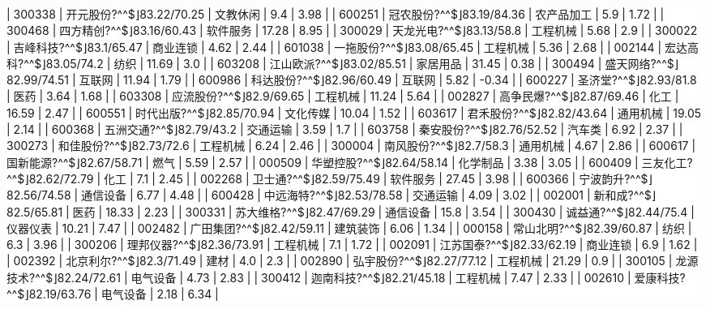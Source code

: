 | 300338 | 开元股份?^^$⌋83.22/70.25 |  文教休闲  |  9.4   |  3.98 |
| 600251 | 冠农股份?^^$⌋83.19/84.36 | 农产品加工 |  5.9   |  1.72 |
| 300468 | 四方精创?^^$⌋83.16/60.43 |  软件服务  | 17.28  |  8.95 |
| 300029 | 天龙光电?^^$⌋83.13/58.8  |  工程机械  |  5.68  |  2.9  |
| 300022 | 吉峰科技?^^$⌋83.1/65.47  |  商业连锁  |  4.62  |  2.44 |
| 601038 | 一拖股份?^^$⌋83.08/65.45 |  工程机械  |  5.36  |  2.68 |
| 002144 | 宏达高科?^^$⌋83.05/74.2  |    纺织    | 11.69  |  3.0  |
| 603208 | 江山欧派?^^$⌋83.02/85.51 |  家居用品  | 31.45  |  0.38 |
| 300494 | 盛天网络?^^$⌋82.99/74.51 |   互联网   | 11.94  |  1.79 |
| 600986 | 科达股份?^^$⌋82.96/60.49 |   互联网   |  5.82  | -0.34 |
| 600227 |  圣济堂?^^$⌋82.93/81.8   |    医药    |  3.64  |  1.68 |
| 603308 | 应流股份?^^$⌋82.9/69.65  |  工程机械  | 11.24  |  5.64 |
| 002827 | 高争民爆?^^$⌋82.87/69.46 |    化工    | 16.59  |  2.47 |
| 600551 | 时代出版?^^$⌋82.85/70.94 |  文化传媒  | 10.04  |  1.52 |
| 603617 | 君禾股份?^^$⌋82.82/43.64 |  通用机械  | 19.05  |  2.14 |
| 600368 | 五洲交通?^^$⌋82.79/43.2  |  交通运输  |  3.59  |  1.7  |
| 603758 | 秦安股份?^^$⌋82.76/52.52 |   汽车类   |  6.92  |  2.37 |
| 300273 | 和佳股份?^^$⌋82.73/72.6  |  工程机械  |  6.24  |  2.46 |
| 300004 |  南风股份?^^$⌋82.7/58.3  |  通用机械  |  4.67  |  2.86 |
| 600617 | 国新能源?^^$⌋82.67/58.71 |    燃气    |  5.59  |  2.57 |
| 000509 | 华塑控股?^^$⌋82.64/58.14 |  化学制品  |  3.38  |  3.05 |
| 600409 | 三友化工?^^$⌋82.62/72.79 |    化工    |  7.1   |  2.45 |
| 002268 |  卫士通?^^$⌋82.59/75.49  |  软件服务  | 27.45  |  3.98 |
| 600366 | 宁波韵升?^^$⌋82.56/74.58 |  通信设备  |  6.77  |  4.48 |
| 600428 | 中远海特?^^$⌋82.53/78.58 |  交通运输  |  4.09  |  3.02 |
| 002001 |  新和成?^^$⌋82.5/65.81   |    医药    | 18.33  |  2.23 |
| 300331 | 苏大维格?^^$⌋82.47/69.29 |  通信设备  |  15.8  |  3.54 |
| 300430 |  诚益通?^^$⌋82.44/75.4   |  仪器仪表  | 10.21  |  7.47 |
| 002482 | 广田集团?^^$⌋82.42/59.11 |  建筑装饰  |  6.06  |  1.34 |
| 000158 | 常山北明?^^$⌋82.39/60.87 |    纺织    |  6.3   |  3.96 |
| 300206 | 理邦仪器?^^$⌋82.36/73.91 |  工程机械  |  7.1   |  1.72 |
| 002091 | 江苏国泰?^^$⌋82.33/62.19 |  商业连锁  |  6.9   |  1.62 |
| 002392 | 北京利尔?^^$⌋82.3/71.49  |    建材    |  4.0   |  2.3  |
| 002890 | 弘宇股份?^^$⌋82.27/77.12 |  工程机械  | 21.29  |  0.9  |
| 300105 | 龙源技术?^^$⌋82.24/72.61 |  电气设备  |  4.73  |  2.83 |
| 300412 | 迦南科技?^^$⌋82.21/45.18 |  工程机械  |  7.47  |  2.33 |
| 002610 | 爱康科技?^^$⌋82.19/63.76 |  电气设备  |  2.18  |  6.34 |